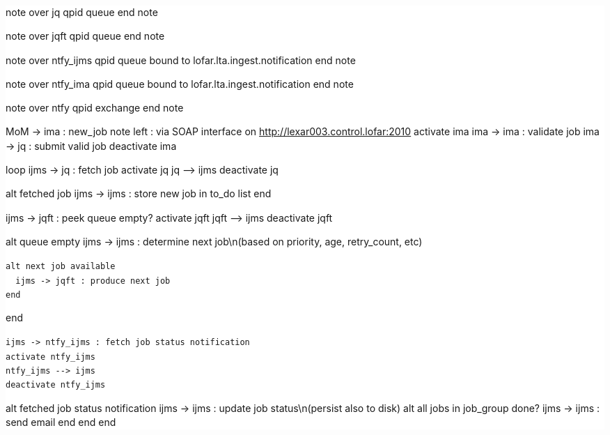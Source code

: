 note over jq
qpid queue
end note

note over jqft
qpid queue
end note

note over ntfy_ijms
qpid queue bound to lofar.lta.ingest.notification
end note

note over ntfy_ima
qpid queue bound to lofar.lta.ingest.notification
end note

note over ntfy
qpid exchange
end note

MoM -> ima : new_job
note left : via SOAP interface on http://lexar003.control.lofar:2010
activate ima
ima -> ima : validate job
ima -> jq : submit valid job
deactivate ima

loop
	ijms -> jq : fetch job
	activate jq
	jq --> ijms
	deactivate jq

  alt fetched job
    ijms -> ijms : store new job in to_do list
  end

  ijms -> jqft : peek queue empty?
	activate jqft
	jqft --> ijms
	deactivate jqft

  alt queue empty
    ijms -> ijms : determine next job\n(based on priority, age, retry_count, etc)

    alt next job available
      ijms -> jqft : produce next job
    end
  end

	ijms -> ntfy_ijms : fetch job status notification
	activate ntfy_ijms
	ntfy_ijms --> ijms
	deactivate ntfy_ijms

  alt fetched job status notification
    ijms -> ijms : update job status\n(persist also to disk)
    alt all jobs in job_group done?
      ijms -> ijms : send email
    end
  end
end
